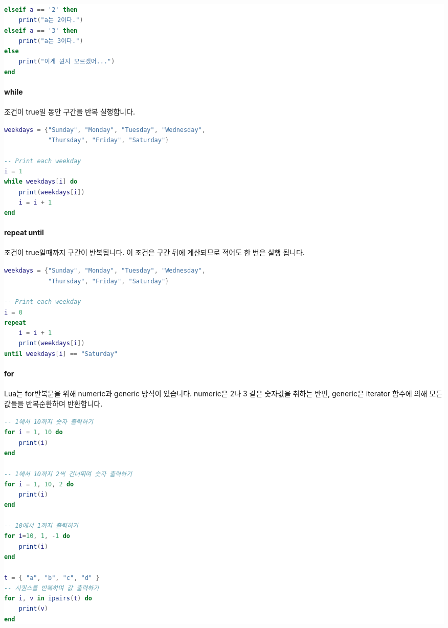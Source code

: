 ```lua
elseif a == '2' then
    print("a는 2이다.")
elseif a == '3' then
    print("a는 3이다.")
else
    print("이게 뭔지 모르겠어...")
end
```

#### while
조건이 true일 동안 구간을 반복 실행합니다.
```lua
weekdays = {"Sunday", "Monday", "Tuesday", "Wednesday",
            "Thursday", "Friday", "Saturday"}

-- Print each weekday
i = 1
while weekdays[i] do
    print(weekdays[i])
    i = i + 1
end
```

#### repeat until
조건이 true일때까지 구간이 반복됩니다. 이 조건은 구간 뒤에 계산되므로 적어도 한 번은 실행 됩니다.
```lua
weekdays = {"Sunday", "Monday", "Tuesday", "Wednesday",
            "Thursday", "Friday", "Saturday"}

-- Print each weekday
i = 0
repeat
    i = i + 1
    print(weekdays[i])
until weekdays[i] == "Saturday"
```

#### for
Lua는 for반복문을 위해 numeric과 generic 방식이 있습니다. numeric은 2나 3 같은 숫자값을 취하는 반면, generic은 iterator 함수에 의해 모든 값들을 반복순환하며 반환합니다.
```lua
-- 1에서 10까지 숫자 출력하기
for i = 1, 10 do
    print(i)
end

-- 1에서 10까지 2씩 건너뛰며 숫자 출력하기
for i = 1, 10, 2 do
    print(i)
end

-- 10에서 1까지 출력하기
for i=10, 1, -1 do
    print(i)
end

t = { "a", "b", "c", "d" }
-- 시퀀스를 반복하며 값 출력하기
for i, v in ipairs(t) do
    print(v)
end
```
